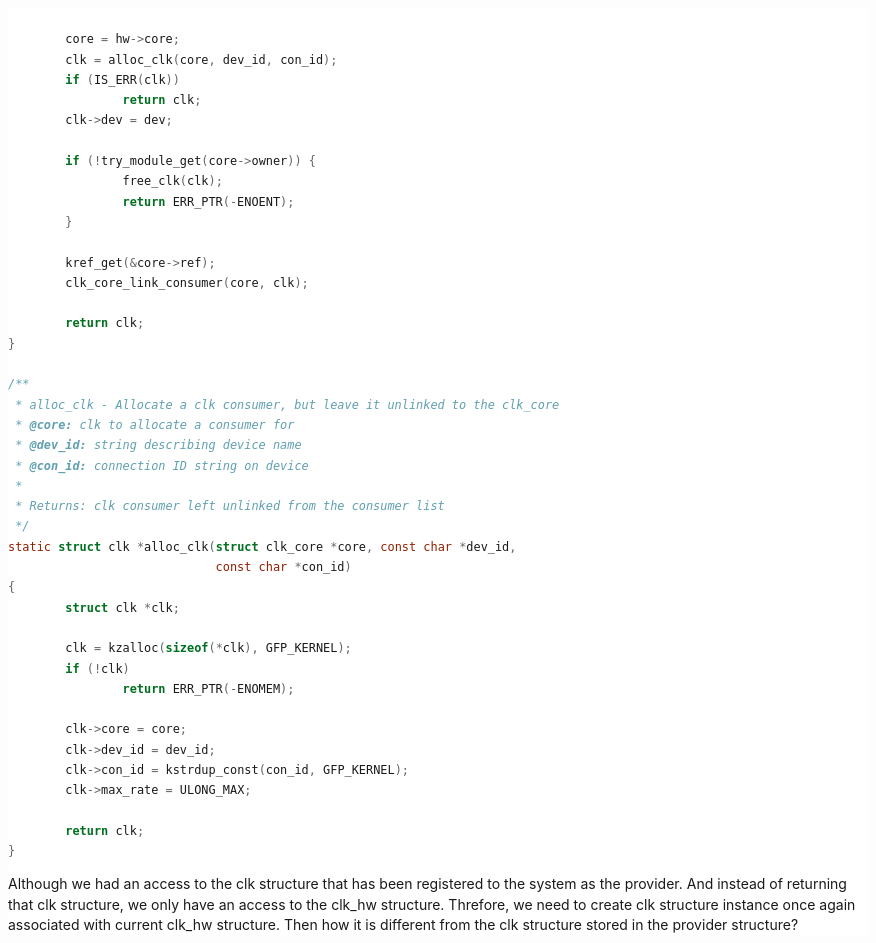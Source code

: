 ```c

        core = hw->core;
        clk = alloc_clk(core, dev_id, con_id);
        if (IS_ERR(clk))
                return clk;
        clk->dev = dev;

        if (!try_module_get(core->owner)) {
                free_clk(clk);
                return ERR_PTR(-ENOENT);
        }

        kref_get(&core->ref);
        clk_core_link_consumer(core, clk);

        return clk;
}

/**
 * alloc_clk - Allocate a clk consumer, but leave it unlinked to the clk_core
 * @core: clk to allocate a consumer for
 * @dev_id: string describing device name
 * @con_id: connection ID string on device
 *
 * Returns: clk consumer left unlinked from the consumer list
 */
static struct clk *alloc_clk(struct clk_core *core, const char *dev_id,
                             const char *con_id)
{
        struct clk *clk;

        clk = kzalloc(sizeof(*clk), GFP_KERNEL);
        if (!clk)
                return ERR_PTR(-ENOMEM);

        clk->core = core;
        clk->dev_id = dev_id;
        clk->con_id = kstrdup_const(con_id, GFP_KERNEL);
        clk->max_rate = ULONG_MAX;

        return clk;
}
```

Although we had an access to the clk structure 
that has been registered to the system as the provider.
And instead of returning that clk structure,
we only have an access to the clk_hw structure.
Threfore, we need to create clk structure instance once again
associated with current clk_hw structure.
Then how it is different from the clk structure stored in the provider structure?
